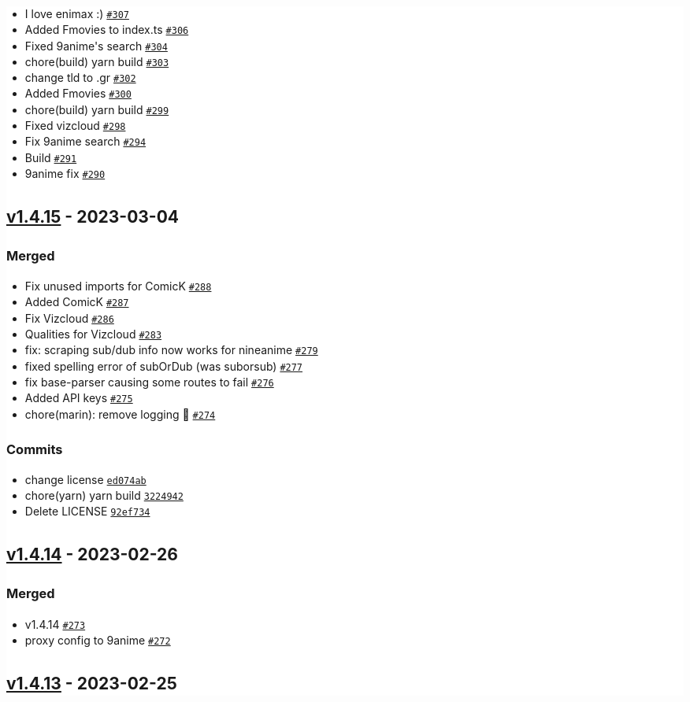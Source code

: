 - I love enimax :) [`#307`](https://github.com/consumet/consumet.ts/pull/307)
- Added Fmovies to index.ts [`#306`](https://github.com/consumet/consumet.ts/pull/306)
- Fixed 9anime's search [`#304`](https://github.com/consumet/consumet.ts/pull/304)
- chore(build) yarn build [`#303`](https://github.com/consumet/consumet.ts/pull/303)
- change tld to .gr [`#302`](https://github.com/consumet/consumet.ts/pull/302)
- Added Fmovies [`#300`](https://github.com/consumet/consumet.ts/pull/300)
- chore(build) yarn build [`#299`](https://github.com/consumet/consumet.ts/pull/299)
- Fixed vizcloud [`#298`](https://github.com/consumet/consumet.ts/pull/298)
- Fix 9anime search [`#294`](https://github.com/consumet/consumet.ts/pull/294)
- Build [`#291`](https://github.com/consumet/consumet.ts/pull/291)
- 9anime fix [`#290`](https://github.com/consumet/consumet.ts/pull/290)

## [v1.4.15](https://github.com/consumet/consumet.ts/compare/v1.4.14...v1.4.15) - 2023-03-04

### Merged

- Fix unused imports for ComicK [`#288`](https://github.com/consumet/consumet.ts/pull/288)
- Added ComicK [`#287`](https://github.com/consumet/consumet.ts/pull/287)
- Fix Vizcloud [`#286`](https://github.com/consumet/consumet.ts/pull/286)
- Qualities for Vizcloud [`#283`](https://github.com/consumet/consumet.ts/pull/283)
- fix: scraping sub/dub info now works for nineanime [`#279`](https://github.com/consumet/consumet.ts/pull/279)
- fixed spelling error of subOrDub (was suborsub) [`#277`](https://github.com/consumet/consumet.ts/pull/277)
- fix base-parser causing some routes to fail [`#276`](https://github.com/consumet/consumet.ts/pull/276)
- Added API keys [`#275`](https://github.com/consumet/consumet.ts/pull/275)
- chore(marin): remove logging 🙏 [`#274`](https://github.com/consumet/consumet.ts/pull/274)

### Commits

- change license [`ed074ab`](https://github.com/consumet/consumet.ts/commit/ed074ab6a1708f26f21f3ae502939912c75a32d8)
- chore(yarn) yarn build [`3224942`](https://github.com/consumet/consumet.ts/commit/3224942ef952858a234502d06fd903154c8c9b34)
- Delete LICENSE [`92ef734`](https://github.com/consumet/consumet.ts/commit/92ef734650347e22944dcb6d920c9f8ebcc38523)

## [v1.4.14](https://github.com/consumet/consumet.ts/compare/v1.4.13...v1.4.14) - 2023-02-26

### Merged

- v1.4.14 [`#273`](https://github.com/consumet/consumet.ts/pull/273)
- proxy config to 9anime [`#272`](https://github.com/consumet/consumet.ts/pull/272)

## [v1.4.13](https://github.com/consumet/consumet.ts/compare/v1.4.12...v1.4.13) - 2023-02-25
